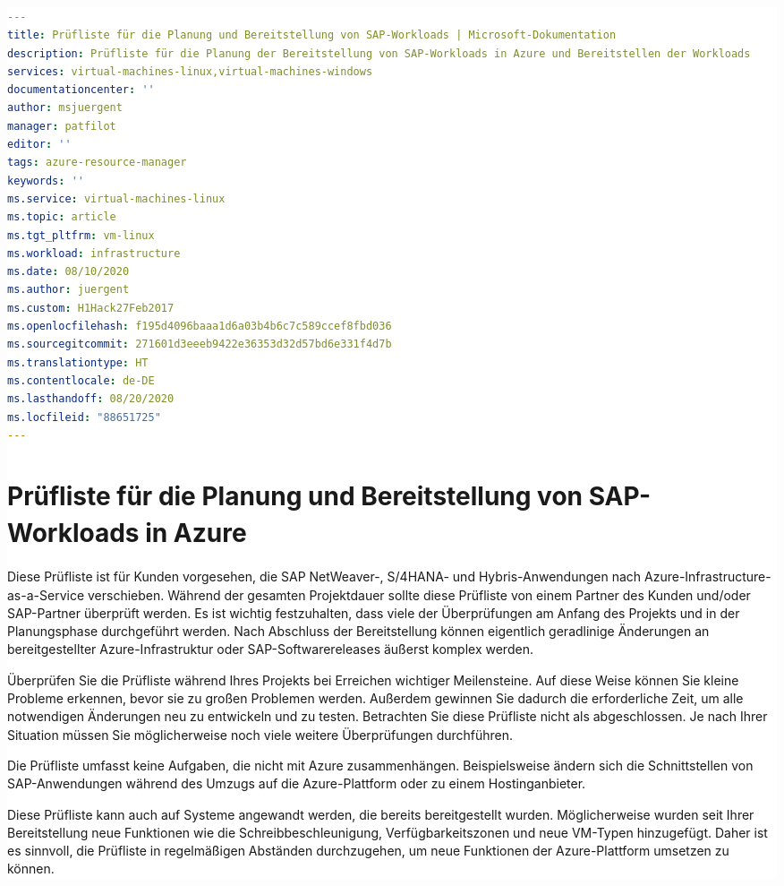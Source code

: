 ```yaml
---
title: Prüfliste für die Planung und Bereitstellung von SAP-Workloads | Microsoft-Dokumentation
description: Prüfliste für die Planung der Bereitstellung von SAP-Workloads in Azure und Bereitstellen der Workloads
services: virtual-machines-linux,virtual-machines-windows
documentationcenter: ''
author: msjuergent
manager: patfilot
editor: ''
tags: azure-resource-manager
keywords: ''
ms.service: virtual-machines-linux
ms.topic: article
ms.tgt_pltfrm: vm-linux
ms.workload: infrastructure
ms.date: 08/10/2020
ms.author: juergent
ms.custom: H1Hack27Feb2017
ms.openlocfilehash: f195d4096baaa1d6a03b4b6c7c589ccef8fbd036
ms.sourcegitcommit: 271601d3eeeb9422e36353d32d57bd6e331f4d7b
ms.translationtype: HT
ms.contentlocale: de-DE
ms.lasthandoff: 08/20/2020
ms.locfileid: "88651725"
---
```

# <a name="sap-workloads-on-azure-planning-and-deployment-checklist"></a>Prüfliste für die Planung und Bereitstellung von SAP-Workloads in Azure

Diese Prüfliste ist für Kunden vorgesehen, die SAP NetWeaver-, S/4HANA- und Hybris-Anwendungen nach Azure-Infrastructure-as-a-Service verschieben. Während der gesamten Projektdauer sollte diese Prüfliste von einem Partner des Kunden und/oder SAP-Partner überprüft werden. Es ist wichtig festzuhalten, dass viele der Überprüfungen am Anfang des Projekts und in der Planungsphase durchgeführt werden. Nach Abschluss der Bereitstellung können eigentlich geradlinige Änderungen an bereitgestellter Azure-Infrastruktur oder SAP-Softwarereleases äußerst komplex werden.

Überprüfen Sie die Prüfliste während Ihres Projekts bei Erreichen wichtiger Meilensteine. Auf diese Weise können Sie kleine Probleme erkennen, bevor sie zu großen Problemen werden. Außerdem gewinnen Sie dadurch die erforderliche Zeit, um alle notwendigen Änderungen neu zu entwickeln und zu testen. Betrachten Sie diese Prüfliste nicht als abgeschlossen. Je nach Ihrer Situation müssen Sie möglicherweise noch viele weitere Überprüfungen durchführen.

Die Prüfliste umfasst keine Aufgaben, die nicht mit Azure zusammenhängen. Beispielsweise ändern sich die Schnittstellen von SAP-Anwendungen während des Umzugs auf die Azure-Plattform oder zu einem Hostinganbieter.

Diese Prüfliste kann auch auf Systeme angewandt werden, die bereits bereitgestellt wurden. Möglicherweise wurden seit Ihrer Bereitstellung neue Funktionen wie die Schreibbeschleunigung, Verfügbarkeitszonen und neue VM-Typen hinzugefügt. Daher ist es sinnvoll, die Prüfliste in regelmäßigen Abständen durchzugehen, um neue Funktionen der Azure-Plattform umsetzen zu können.
